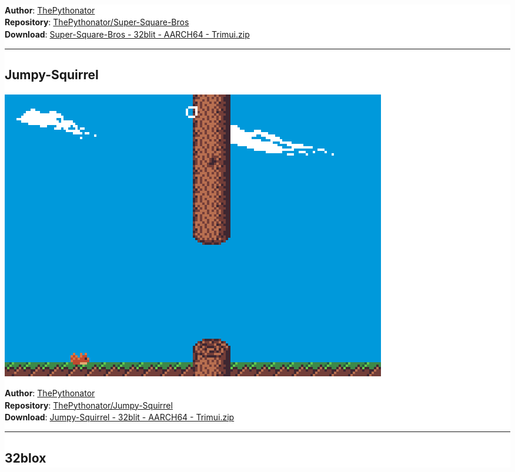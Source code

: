 **Author**: [ThePythonator](https://github.com/ThePythonator)  
**Repository**: [ThePythonator/Super-Square-Bros](https://github.com/ThePythonator/Super-Square-Bros)  
**Download**: [Super-Square-Bros - 32blit - AARCH64 - Trimui.zip](https://github.com/joyrider3774/32blit_trimui/releases/latest/download/Super-Square-Bros.-.32blit.-.AARCH64.-.Trimui.zip)

---

## Jumpy-Squirrel
![Jumpy-Squirrel](screenshot/Jumpy-Squirrel.png)

**Author**: [ThePythonator](https://github.com/ThePythonator)  
**Repository**: [ThePythonator/Jumpy-Squirrel](https://github.com/ThePythonator/Jumpy-Squirrel)  
**Download**: [Jumpy-Squirrel - 32blit - AARCH64 - Trimui.zip](https://github.com/joyrider3774/32blit_trimui/releases/latest/download/Jumpy-Squirrel.-.32blit.-.AARCH64.-.Trimui.zip)

---

## 32blox
